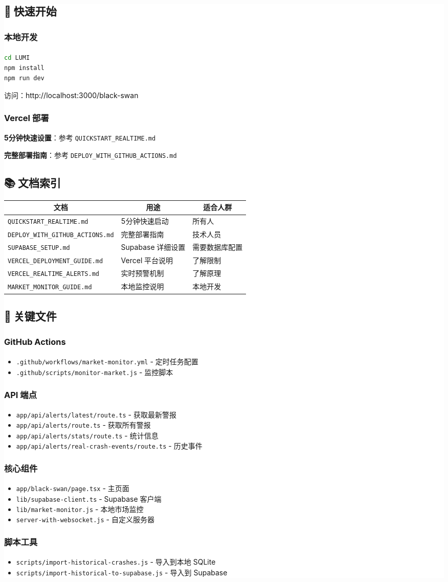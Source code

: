 ## 🎯 快速开始

### 本地开发
```bash
cd LUMI
npm install
npm run dev
```
访问：http://localhost:3000/black-swan

### Vercel 部署
**5分钟快速设置**：参考 `QUICKSTART_REALTIME.md`

**完整部署指南**：参考 `DEPLOY_WITH_GITHUB_ACTIONS.md`

## 📚 文档索引

| 文档 | 用途 | 适合人群 |
|------|------|----------|
| `QUICKSTART_REALTIME.md` | 5分钟快速启动 | 所有人 |
| `DEPLOY_WITH_GITHUB_ACTIONS.md` | 完整部署指南 | 技术人员 |
| `SUPABASE_SETUP.md` | Supabase 详细设置 | 需要数据库配置 |
| `VERCEL_DEPLOYMENT_GUIDE.md` | Vercel 平台说明 | 了解限制 |
| `VERCEL_REALTIME_ALERTS.md` | 实时预警机制 | 了解原理 |
| `MARKET_MONITOR_GUIDE.md` | 本地监控说明 | 本地开发 |

## 🔑 关键文件

### GitHub Actions
- `.github/workflows/market-monitor.yml` - 定时任务配置
- `.github/scripts/monitor-market.js` - 监控脚本

### API 端点
- `app/api/alerts/latest/route.ts` - 获取最新警报
- `app/api/alerts/route.ts` - 获取所有警报
- `app/api/alerts/stats/route.ts` - 统计信息
- `app/api/alerts/real-crash-events/route.ts` - 历史事件

### 核心组件
- `app/black-swan/page.tsx` - 主页面
- `lib/supabase-client.ts` - Supabase 客户端
- `lib/market-monitor.js` - 本地市场监控
- `server-with-websocket.js` - 自定义服务器

### 脚本工具
- `scripts/import-historical-crashes.js` - 导入到本地 SQLite
- `scripts/import-historical-to-supabase.js` - 导入到 Supabase

